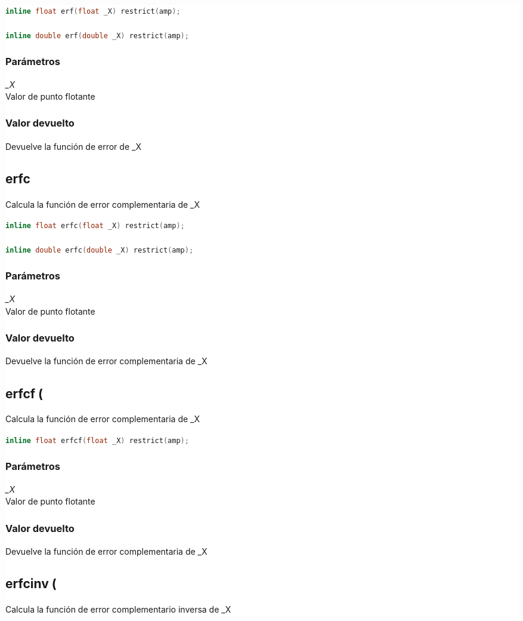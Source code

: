 ```cpp
inline float erf(float _X) restrict(amp);

inline double erf(double _X) restrict(amp);
```

### <a name="parameters"></a>Parámetros

*_X*<br/>
Valor de punto flotante

### <a name="return-value"></a>Valor devuelto

Devuelve la función de error de _X

## <a name="erfc"></a>erfc

Calcula la función de error complementaria de _X

```cpp
inline float erfc(float _X) restrict(amp);

inline double erfc(double _X) restrict(amp);
```

### <a name="parameters"></a>Parámetros

*_X*<br/>
Valor de punto flotante

### <a name="return-value"></a>Valor devuelto

Devuelve la función de error complementaria de _X

## <a name="erfcf"></a>erfcf (

Calcula la función de error complementaria de _X

```cpp
inline float erfcf(float _X) restrict(amp);
```

### <a name="parameters"></a>Parámetros

*_X*<br/>
Valor de punto flotante

### <a name="return-value"></a>Valor devuelto

Devuelve la función de error complementaria de _X

## <a name="erfcinv"></a>erfcinv (

Calcula la función de error complementario inversa de _X
